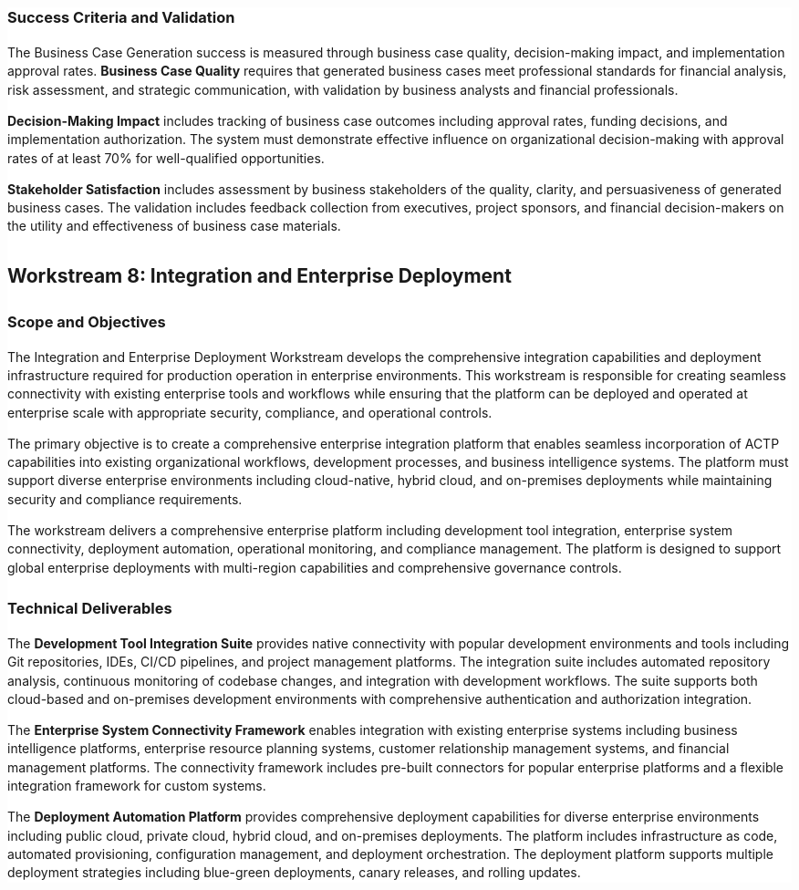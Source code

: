 ### Success Criteria and Validation

The Business Case Generation success is measured through business case quality, decision-making impact, and implementation approval rates. **Business Case Quality** requires that generated business cases meet professional standards for financial analysis, risk assessment, and strategic communication, with validation by business analysts and financial professionals.

**Decision-Making Impact** includes tracking of business case outcomes including approval rates, funding decisions, and implementation authorization. The system must demonstrate effective influence on organizational decision-making with approval rates of at least 70% for well-qualified opportunities.

**Stakeholder Satisfaction** includes assessment by business stakeholders of the quality, clarity, and persuasiveness of generated business cases. The validation includes feedback collection from executives, project sponsors, and financial decision-makers on the utility and effectiveness of business case materials.

## Workstream 8: Integration and Enterprise Deployment

### Scope and Objectives

The Integration and Enterprise Deployment Workstream develops the comprehensive integration capabilities and deployment infrastructure required for production operation in enterprise environments. This workstream is responsible for creating seamless connectivity with existing enterprise tools and workflows while ensuring that the platform can be deployed and operated at enterprise scale with appropriate security, compliance, and operational controls.

The primary objective is to create a comprehensive enterprise integration platform that enables seamless incorporation of ACTP capabilities into existing organizational workflows, development processes, and business intelligence systems. The platform must support diverse enterprise environments including cloud-native, hybrid cloud, and on-premises deployments while maintaining security and compliance requirements.

The workstream delivers a comprehensive enterprise platform including development tool integration, enterprise system connectivity, deployment automation, operational monitoring, and compliance management. The platform is designed to support global enterprise deployments with multi-region capabilities and comprehensive governance controls.

### Technical Deliverables

The **Development Tool Integration Suite** provides native connectivity with popular development environments and tools including Git repositories, IDEs, CI/CD pipelines, and project management platforms. The integration suite includes automated repository analysis, continuous monitoring of codebase changes, and integration with development workflows. The suite supports both cloud-based and on-premises development environments with comprehensive authentication and authorization integration.

The **Enterprise System Connectivity Framework** enables integration with existing enterprise systems including business intelligence platforms, enterprise resource planning systems, customer relationship management systems, and financial management platforms. The connectivity framework includes pre-built connectors for popular enterprise platforms and a flexible integration framework for custom systems.

The **Deployment Automation Platform** provides comprehensive deployment capabilities for diverse enterprise environments including public cloud, private cloud, hybrid cloud, and on-premises deployments. The platform includes infrastructure as code, automated provisioning, configuration management, and deployment orchestration. The deployment platform supports multiple deployment strategies including blue-green deployments, canary releases, and rolling updates.
